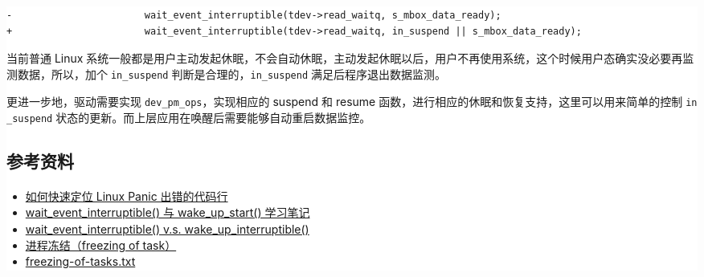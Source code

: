 ```
-                       wait_event_interruptible(tdev->read_waitq, s_mbox_data_ready);
+                       wait_event_interruptible(tdev->read_waitq, in_suspend || s_mbox_data_ready);
```

当前普通 Linux 系统一般都是用户主动发起休眠，不会自动休眠，主动发起休眠以后，用户不再使用系统，这个时候用户态确实没必要再监测数据，所以，加个 `in_suspend` 判断是合理的，`in_suspend` 满足后程序退出数据监测。

更进一步地，驱动需要实现 `dev_pm_ops`，实现相应的 suspend 和 resume 函数，进行相应的休眠和恢复支持，这里可以用来简单的控制 `in_suspend` 状态的更新。而上层应用在唤醒后需要能够自动重启数据监控。

## 参考资料

* [如何快速定位 Linux Panic 出错的代码行](http://tinylab.org/find-out-the-code-line-of-kernel-panic-address/)
* [wait_event_interruptible() 与 wake_up_start() 学习笔记](http://blog.chinaunix.net/uid-29054367-id-3809059.html)
* [wait_event_interruptible() v.s. wake_up_interruptible()](https://stackoverflow.com/questions/19064177/wait-event-interruptible-vs-wake-up-interruptible)
* [进程冻结（freezing of task）](https://blog.csdn.net/rikeyone/article/details/103182748)
* [freezing-of-tasks.txt](https://www.kernel.org/doc/html/latest/power/freezing-of-tasks.html)
